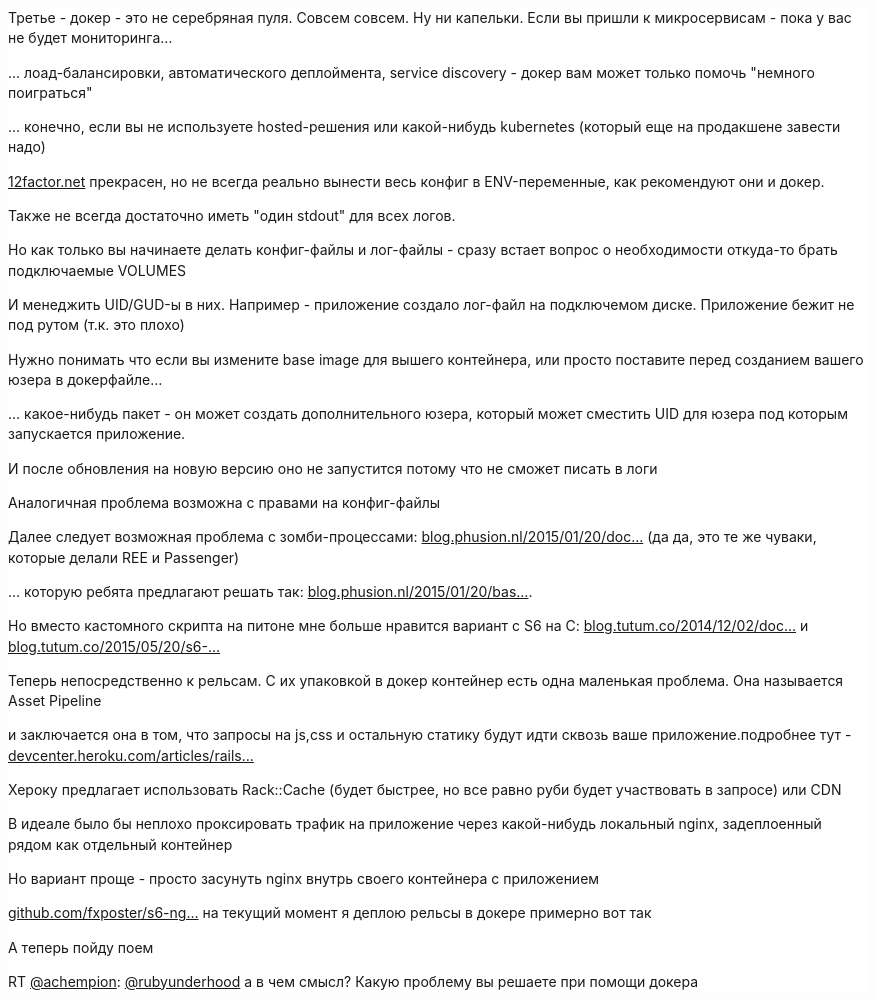 Третье - докер - это не серебряная пуля. Совсем совсем. Ну ни капельки. Если вы пришли к микросервисам - пока у вас не будет мониторинга…

… лоад-балансировки, автоматического деплоймента, service discovery - докер вам может только помочь "немного поиграться"

… конечно, если вы не используете hosted-решения или какой-нибудь kubernetes (который еще на продакшене завести надо)

<a href="https://t.co/UecbWqCoD4">12factor.net</a> прекрасен, но не всегда реально вынести весь конфиг в ENV-переменные, как рекомендуют они и докер.

Также не всегда достаточно иметь "один stdout" для всех логов.

Но как только вы начинаете делать конфиг-файлы и лог-файлы - сразу встает вопрос о необходимости откуда-то брать подключаемые VOLUMES

И менеджить UID/GUD-ы в них. Например - приложение создало лог-файл на подключемом диске. Приложение бежит не под рутом (т.к. это плохо)

Нужно понимать что если вы измените base image для вышего контейнера, или просто поставите перед созданием вашего юзера в докерфайле…

… какое-нибудь пакет - он может создать дополнительного юзера, который может сместить UID для юзера под которым запускается приложение.

И после обновления на новую версию оно не запустится потому что не сможет писать в логи

Аналогичная проблема возможна с правами на конфиг-файлы

Далее следует возможная проблема с зомби-процессами: <a href="https://t.co/bI01sWGjlX">blog.phusion.nl/2015/01/20/doc…</a> (да да, это те же чуваки, которые делали REE и Passenger)

… которую ребята предлагают решать так: <a href="https://t.co/LTNwidQc0p">blog.phusion.nl/2015/01/20/bas…</a>.

Но вместо кастомного скрипта на питоне мне больше нравится вариант с S6 на C: <a href="https://t.co/cVftuVQR1h">blog.tutum.co/2014/12/02/doc…</a> и <a href="https://t.co/7mRnB7celN">blog.tutum.co/2015/05/20/s6-…</a>

Теперь непосредственно к рельсам. С их упаковкой в докер контейнер есть одна маленькая проблема. Она называется Asset Pipeline

и заключается она в том, что запросы на js,css и остальную статику будут идти сквозь ваше приложение.подробнее тут - <a href="https://t.co/htP5HnKYVu">devcenter.heroku.com/articles/rails…</a>

Хероку предлагает использовать Rack::Cache (будет быстрее, но все равно руби будет участвовать в запросе) или CDN

В идеале было бы неплохо проксировать трафик на приложение через какой-нибудь локальный nginx, задеплоенный рядом как отдельный контейнер

Но вариант проще - просто засунуть nginx внутрь своего контейнера с приложением

<a href="https://t.co/CWEDwR5TN8">github.com/fxposter/s6-ng…</a> на текущий момент я деплою рельсы в докере примерно вот так

А теперь пойду поем

RT <a href="https://twitter.com/achempion" title="Boris Kuznetsov">@achempion</a>: <a href="https://twitter.com/rubyunderhood" title="Ruby разработчик">@rubyunderhood</a> а в чем смысл? Какую проблему вы решаете при помощи докера
